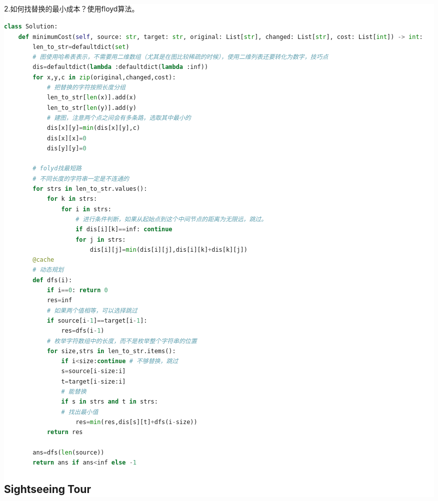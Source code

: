 2.如何找替换的最小成本？使用floyd算法。

```python
class Solution:
    def minimumCost(self, source: str, target: str, original: List[str], changed: List[str], cost: List[int]) -> int:
        len_to_str=defaultdict(set)
        # 图使用哈希表表示，不需要用二维数组（尤其是在图比较稀疏的时候），使用二维列表还要转化为数字，技巧点
        dis=defaultdict(lambda :defaultdict(lambda :inf))
        for x,y,c in zip(original,changed,cost):
            # 把替换的字符按照长度分组
            len_to_str[len(x)].add(x)
            len_to_str[len(y)].add(y)
            # 建图，注意两个点之间会有多条路，选取其中最小的
            dis[x][y]=min(dis[x][y],c)
            dis[x][x]=0
            dis[y][y]=0 

        # folyd找最短路
        # 不同长度的字符串一定是不连通的
        for strs in len_to_str.values():
            for k in strs:
                for i in strs:
                    # 进行条件判断，如果从起始点到这个中间节点的距离为无限远，跳过。
                    if dis[i][k]==inf: continue
                    for j in strs:
                        dis[i][j]=min(dis[i][j],dis[i][k]+dis[k][j])
        @cache
        # 动态规划
        def dfs(i):
            if i==0: return 0
            res=inf
            # 如果两个值相等，可以选择跳过
            if source[i-1]==target[i-1]:
                res=dfs(i-1)
            # 枚举字符数组中的长度，而不是枚举整个字符串的位置
            for size,strs in len_to_str.items():
                if i<size:continue # 不够替换，跳过
                s=source[i-size:i]
                t=target[i-size:i]
                # 能替换
                if s in strs and t in strs:
            	# 找出最小值        
                    res=min(res,dis[s][t]+dfs(i-size))
            return res

        ans=dfs(len(source))
        return ans if ans<inf else -1
```

## **Sightseeing Tour**
